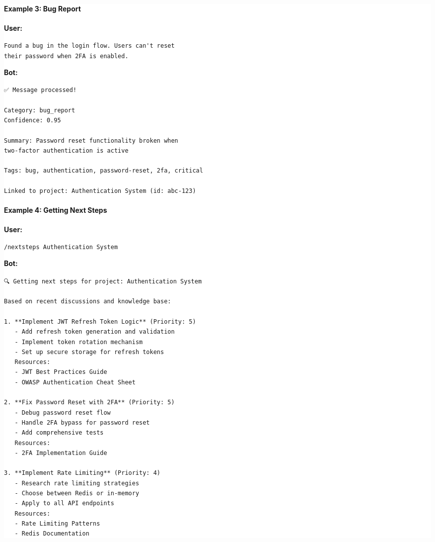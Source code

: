 #### Example 3: Bug Report

**User:**
```
Found a bug in the login flow. Users can't reset 
their password when 2FA is enabled.
```

**Bot:**
```
✅ Message processed!

Category: bug_report
Confidence: 0.95

Summary: Password reset functionality broken when 
two-factor authentication is active

Tags: bug, authentication, password-reset, 2fa, critical

Linked to project: Authentication System (id: abc-123)
```

#### Example 4: Getting Next Steps

**User:**
```
/nextsteps Authentication System
```

**Bot:**
```
🔍 Getting next steps for project: Authentication System

Based on recent discussions and knowledge base:

1. **Implement JWT Refresh Token Logic** (Priority: 5)
   - Add refresh token generation and validation
   - Implement token rotation mechanism
   - Set up secure storage for refresh tokens
   Resources: 
   - JWT Best Practices Guide
   - OWASP Authentication Cheat Sheet

2. **Fix Password Reset with 2FA** (Priority: 5)
   - Debug password reset flow
   - Handle 2FA bypass for password reset
   - Add comprehensive tests
   Resources:
   - 2FA Implementation Guide

3. **Implement Rate Limiting** (Priority: 4)
   - Research rate limiting strategies
   - Choose between Redis or in-memory
   - Apply to all API endpoints
   Resources:
   - Rate Limiting Patterns
   - Redis Documentation
```
